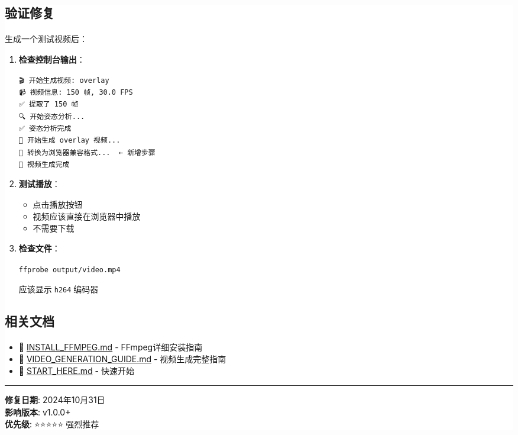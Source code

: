 ## 验证修复

生成一个测试视频后：

1. **检查控制台输出**：
   ```
   🎬 开始生成视频: overlay
   📹 视频信息: 150 帧, 30.0 FPS
   ✅ 提取了 150 帧
   🔍 开始姿态分析...
   ✅ 姿态分析完成
   🎨 开始生成 overlay 视频...
   🔄 转换为浏览器兼容格式...  ← 新增步骤
   🎉 视频生成完成
   ```

2. **测试播放**：
   - 点击播放按钮
   - 视频应该直接在浏览器中播放
   - 不需要下载

3. **检查文件**：
   ```bash
   ffprobe output/video.mp4
   ```
   应该显示 `h264` 编码器

## 相关文档

- 📖 [INSTALL_FFMPEG.md](INSTALL_FFMPEG.md) - FFmpeg详细安装指南
- 📖 [VIDEO_GENERATION_GUIDE.md](VIDEO_GENERATION_GUIDE.md) - 视频生成完整指南
- 📖 [START_HERE.md](START_HERE.md) - 快速开始

---

**修复日期**: 2024年10月31日  
**影响版本**: v1.0.0+  
**优先级**: ⭐⭐⭐⭐⭐ 强烈推荐

